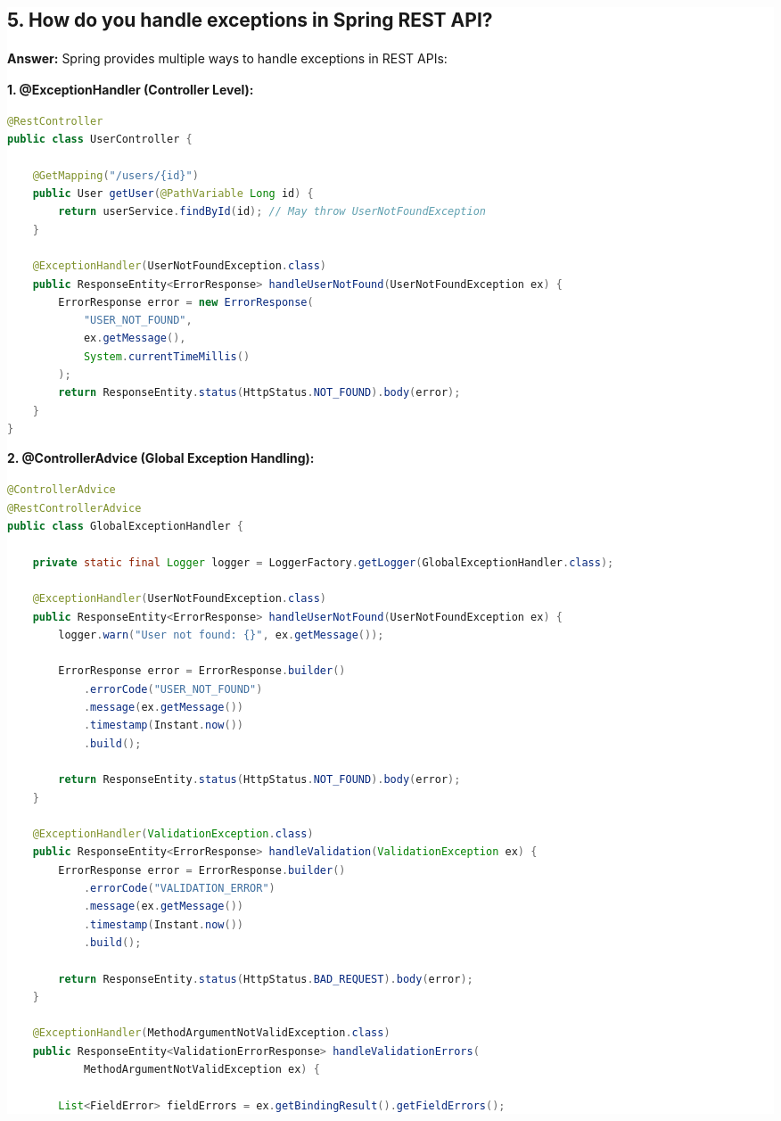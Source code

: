 
## **5. How do you handle exceptions in Spring REST API?**

**Answer:**
Spring provides multiple ways to handle exceptions in REST APIs:

**1. @ExceptionHandler (Controller Level):**
```java
@RestController
public class UserController {
    
    @GetMapping("/users/{id}")
    public User getUser(@PathVariable Long id) {
        return userService.findById(id); // May throw UserNotFoundException
    }
    
    @ExceptionHandler(UserNotFoundException.class)
    public ResponseEntity<ErrorResponse> handleUserNotFound(UserNotFoundException ex) {
        ErrorResponse error = new ErrorResponse(
            "USER_NOT_FOUND",
            ex.getMessage(),
            System.currentTimeMillis()
        );
        return ResponseEntity.status(HttpStatus.NOT_FOUND).body(error);
    }
}
```

**2. @ControllerAdvice (Global Exception Handling):**
```java
@ControllerAdvice
@RestControllerAdvice
public class GlobalExceptionHandler {
    
    private static final Logger logger = LoggerFactory.getLogger(GlobalExceptionHandler.class);
    
    @ExceptionHandler(UserNotFoundException.class)
    public ResponseEntity<ErrorResponse> handleUserNotFound(UserNotFoundException ex) {
        logger.warn("User not found: {}", ex.getMessage());
        
        ErrorResponse error = ErrorResponse.builder()
            .errorCode("USER_NOT_FOUND")
            .message(ex.getMessage())
            .timestamp(Instant.now())
            .build();
            
        return ResponseEntity.status(HttpStatus.NOT_FOUND).body(error);
    }
    
    @ExceptionHandler(ValidationException.class)
    public ResponseEntity<ErrorResponse> handleValidation(ValidationException ex) {
        ErrorResponse error = ErrorResponse.builder()
            .errorCode("VALIDATION_ERROR")
            .message(ex.getMessage())
            .timestamp(Instant.now())
            .build();
            
        return ResponseEntity.status(HttpStatus.BAD_REQUEST).body(error);
    }
    
    @ExceptionHandler(MethodArgumentNotValidException.class)
    public ResponseEntity<ValidationErrorResponse> handleValidationErrors(
            MethodArgumentNotValidException ex) {
        
        List<FieldError> fieldErrors = ex.getBindingResult().getFieldErrors();
```